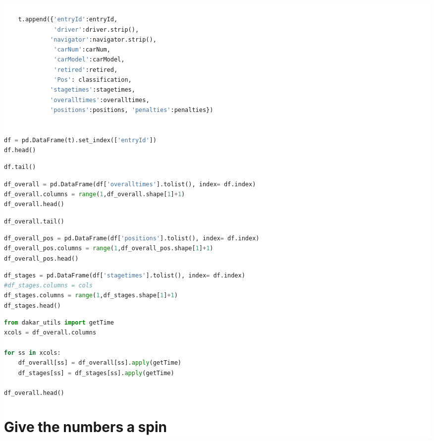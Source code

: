 ```python
                        
    t.append({'entryId':entryId,
              'driver':driver.strip(),
             'navigator':navigator.strip(),
              'carNum':carNum,
              'carModel':carModel,
              'retired':retired,
              'Pos': classification,
             'stagetimes':stagetimes,
             'overalltimes':overalltimes,
             'positions':positions, 'penalties':penalties})


df = pd.DataFrame(t).set_index(['entryId'])
df.head()
```

```python
df.tail()
```

```python
df_overall = pd.DataFrame(df['overalltimes'].tolist(), index= df.index)
df_overall.columns = range(1,df_overall.shape[1]+1)
df_overall.head()
```

```python
df_overall.tail()
```

```python
df_overall_pos = pd.DataFrame(df['positions'].tolist(), index= df.index)
df_overall_pos.columns = range(1,df_overall_pos.shape[1]+1)
df_overall_pos.head()
```

```python
df_stages = pd.DataFrame(df['stagetimes'].tolist(), index= df.index)
#df_stages.columns = cols
df_stages.columns = range(1,df_stages.shape[1]+1)
df_stages.head()
```

```python
from dakar_utils import getTime
xcols = df_overall.columns

for ss in xcols:
    df_overall[ss] = df_overall[ss].apply(getTime)
    df_stages[ss] = df_stages[ss].apply(getTime)
    
df_overall.head()
```

# Give the numbers a spin
